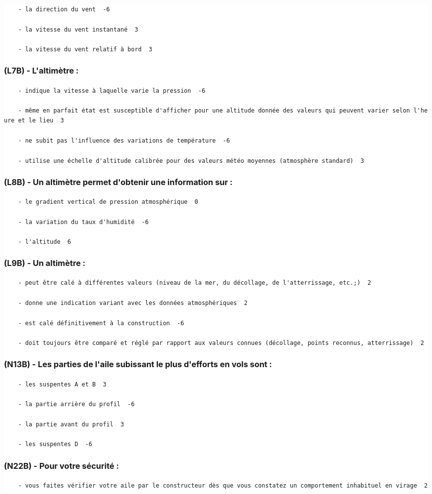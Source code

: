         - la direction du vent  -6
    
        - la vitesse du vent instantané  3
    
        - la vitesse du vent relatif à bord  3
    
    
### (L7B) - L'altimètre :

    
        - indique la vitesse à laquelle varie la pression  -6
    
        - même en parfait état est susceptible d'afficher pour une altitude donnée des valeurs qui peuvent varier selon l'heure et le lieu  3
    
        - ne subit pas l'influence des variations de température  -6
    
        - utilise une échelle d'altitude calibrée pour des valeurs météo moyennes (atmosphère standard)  3
    
    
### (L8B) - Un altimètre permet d'obtenir une information sur :

    
        - le gradient vertical de pression atmosphérique  0
    
        - la variation du taux d'humidité  -6
    
        - l'altitude  6
    
    
### (L9B) - Un altimètre :

    
        - peut être calé à différentes valeurs (niveau de la mer, du décollage, de l'atterrissage, etc.;)  2
    
        - donne une indication variant avec les données atmosphériques  2
    
        - est calé définitivement à la construction  -6
    
        - doit toujours être comparé et réglé par rapport aux valeurs connues (décollage, points reconnus, atterrissage)  2
    
    
### (N13B) - Les parties de l'aile subissant le plus d'efforts en vols sont :

    
        - les suspentes A et B  3
    
        - la partie arrière du profil  -6
    
        - la partie avant du profil  3
    
        - les suspentes D  -6
    
    
### (N22B) - Pour votre sécurité :

    
        - vous faites vérifier votre aile par le constructeur dès que vous constatez un comportement inhabituel en virage  2
    